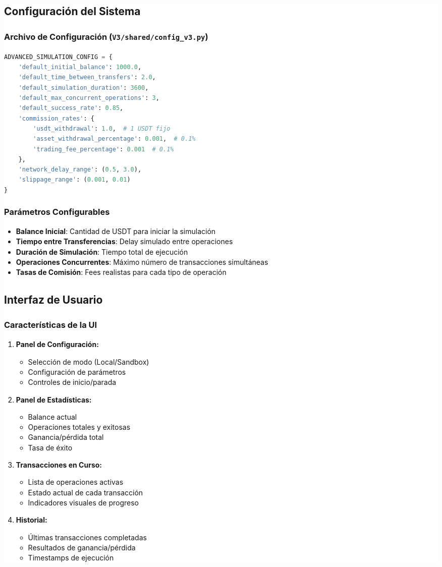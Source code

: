 ## Configuración del Sistema

### Archivo de Configuración (`V3/shared/config_v3.py`)

```python
ADVANCED_SIMULATION_CONFIG = {
    'default_initial_balance': 1000.0,
    'default_time_between_transfers': 2.0,
    'default_simulation_duration': 3600,
    'default_max_concurrent_operations': 3,
    'default_success_rate': 0.85,
    'commission_rates': {
        'usdt_withdrawal': 1.0,  # 1 USDT fijo
        'asset_withdrawal_percentage': 0.001,  # 0.1%
        'trading_fee_percentage': 0.001  # 0.1%
    },
    'network_delay_range': (0.5, 3.0),
    'slippage_range': (0.001, 0.01)
}
```

### Parámetros Configurables

- **Balance Inicial**: Cantidad de USDT para iniciar la simulación
- **Tiempo entre Transferencias**: Delay simulado entre operaciones
- **Duración de Simulación**: Tiempo total de ejecución
- **Operaciones Concurrentes**: Máximo número de transacciones simultáneas
- **Tasas de Comisión**: Fees realistas para cada tipo de operación

## Interfaz de Usuario

### Características de la UI

1. **Panel de Configuración:**
   - Selección de modo (Local/Sandbox)
   - Configuración de parámetros
   - Controles de inicio/parada

2. **Panel de Estadísticas:**
   - Balance actual
   - Operaciones totales y exitosas
   - Ganancia/pérdida total
   - Tasa de éxito

3. **Transacciones en Curso:**
   - Lista de operaciones activas
   - Estado actual de cada transacción
   - Indicadores visuales de progreso

4. **Historial:**
   - Últimas transacciones completadas
   - Resultados de ganancia/pérdida
   - Timestamps de ejecución
